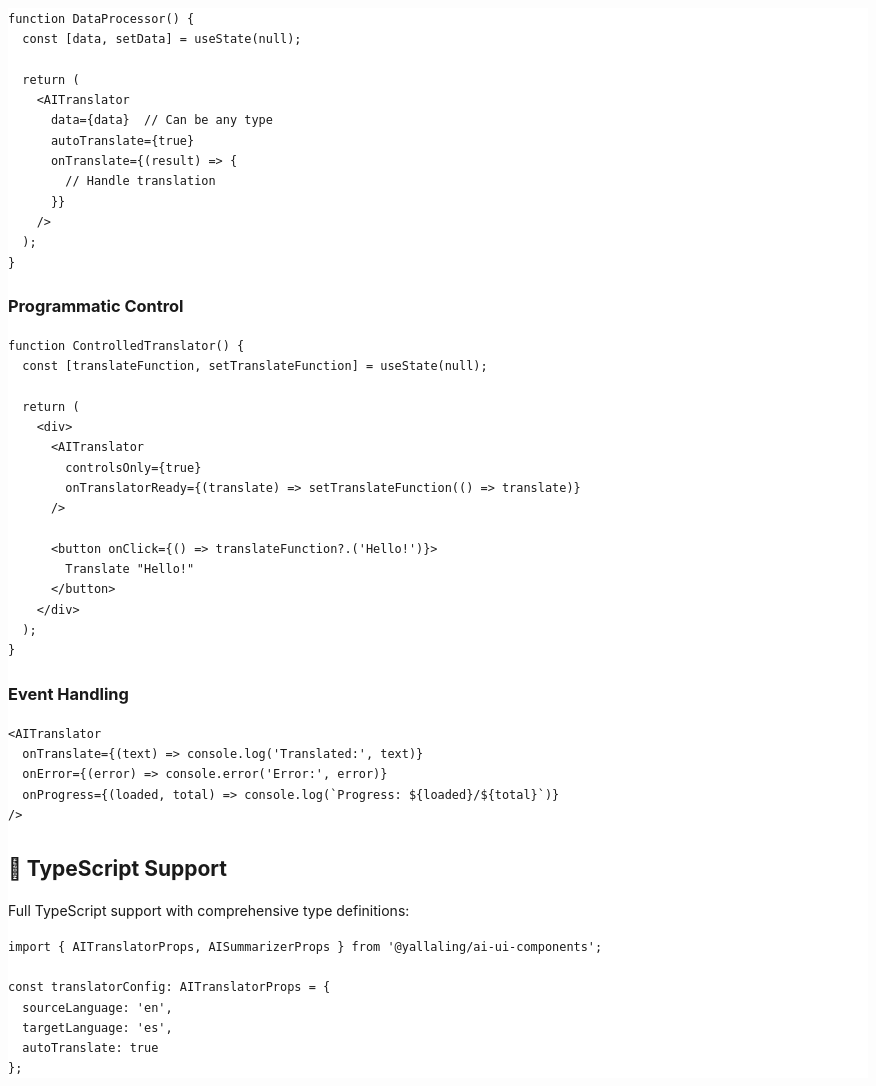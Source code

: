 ```tsx
function DataProcessor() {
  const [data, setData] = useState(null);
  
  return (
    <AITranslator
      data={data}  // Can be any type
      autoTranslate={true}
      onTranslate={(result) => {
        // Handle translation
      }}
    />
  );
}
```

### Programmatic Control

```tsx
function ControlledTranslator() {
  const [translateFunction, setTranslateFunction] = useState(null);
  
  return (
    <div>
      <AITranslator
        controlsOnly={true}
        onTranslatorReady={(translate) => setTranslateFunction(() => translate)}
      />
      
      <button onClick={() => translateFunction?.('Hello!')}>
        Translate "Hello!"
      </button>
    </div>
  );
}
```

### Event Handling

```tsx
<AITranslator
  onTranslate={(text) => console.log('Translated:', text)}
  onError={(error) => console.error('Error:', error)}
  onProgress={(loaded, total) => console.log(`Progress: ${loaded}/${total}`)}
/>
```

## 🔧 TypeScript Support

Full TypeScript support with comprehensive type definitions:

```tsx
import { AITranslatorProps, AISummarizerProps } from '@yallaling/ai-ui-components';

const translatorConfig: AITranslatorProps = {
  sourceLanguage: 'en',
  targetLanguage: 'es',
  autoTranslate: true
};
```

